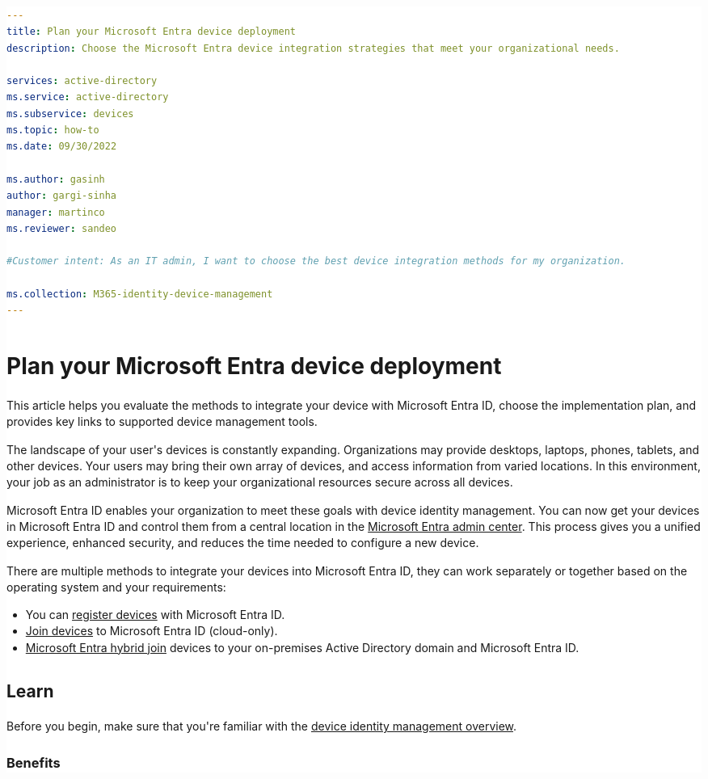 ```yaml
---
title: Plan your Microsoft Entra device deployment
description: Choose the Microsoft Entra device integration strategies that meet your organizational needs.

services: active-directory
ms.service: active-directory
ms.subservice: devices
ms.topic: how-to
ms.date: 09/30/2022

ms.author: gasinh
author: gargi-sinha
manager: martinco
ms.reviewer: sandeo

#Customer intent: As an IT admin, I want to choose the best device integration methods for my organization.

ms.collection: M365-identity-device-management
---
```

# Plan your Microsoft Entra device deployment

This article helps you evaluate the methods to integrate your device with Microsoft Entra ID, choose the implementation plan, and provides key links to supported device management tools.

The landscape of your user's devices is constantly expanding. Organizations may provide desktops, laptops, phones, tablets, and other devices. Your users may bring their own array of devices, and access information from varied locations. In this environment, your job as an administrator is to keep your organizational resources secure across all devices.

Microsoft Entra ID enables your organization to meet these goals with device identity management. You can now get your devices in Microsoft Entra ID and control them from a central location in the [Microsoft Entra admin center](https://entra.microsoft.com). This process gives you a unified experience, enhanced security, and reduces the time needed to configure a new device.

There are multiple methods to integrate your devices into Microsoft Entra ID, they can work separately or together based on the operating system and your requirements:

* You can [register devices](concept-device-registration.md) with Microsoft Entra ID.
* [Join devices](concept-directory-join.md) to Microsoft Entra ID (cloud-only).
* [Microsoft Entra hybrid join](concept-hybrid-join.md) devices to your on-premises Active Directory domain and Microsoft Entra ID. 

## Learn

Before you begin, make sure that you're familiar with the [device identity management overview](overview.md).

### Benefits
